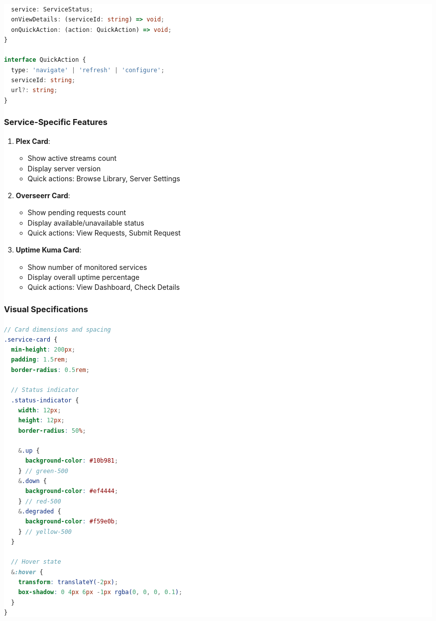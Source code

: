 ```typescript
  service: ServiceStatus;
  onViewDetails: (serviceId: string) => void;
  onQuickAction: (action: QuickAction) => void;
}

interface QuickAction {
  type: 'navigate' | 'refresh' | 'configure';
  serviceId: string;
  url?: string;
}
```

### Service-Specific Features

1. **Plex Card**:

   - Show active streams count
   - Display server version
   - Quick actions: Browse Library, Server Settings

2. **Overseerr Card**:

   - Show pending requests count
   - Display available/unavailable status
   - Quick actions: View Requests, Submit Request

3. **Uptime Kuma Card**:
   - Show number of monitored services
   - Display overall uptime percentage
   - Quick actions: View Dashboard, Check Details

### Visual Specifications

```scss
// Card dimensions and spacing
.service-card {
  min-height: 200px;
  padding: 1.5rem;
  border-radius: 0.5rem;

  // Status indicator
  .status-indicator {
    width: 12px;
    height: 12px;
    border-radius: 50%;

    &.up {
      background-color: #10b981;
    } // green-500
    &.down {
      background-color: #ef4444;
    } // red-500
    &.degraded {
      background-color: #f59e0b;
    } // yellow-500
  }

  // Hover state
  &:hover {
    transform: translateY(-2px);
    box-shadow: 0 4px 6px -1px rgba(0, 0, 0, 0.1);
  }
}
```
